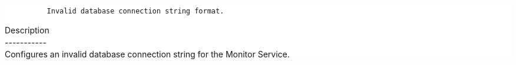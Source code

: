 ```
          Invalid database connection string format.
```
   Description<br>-----------<br>Configures an invalid database connection string for the Monitor Service.
